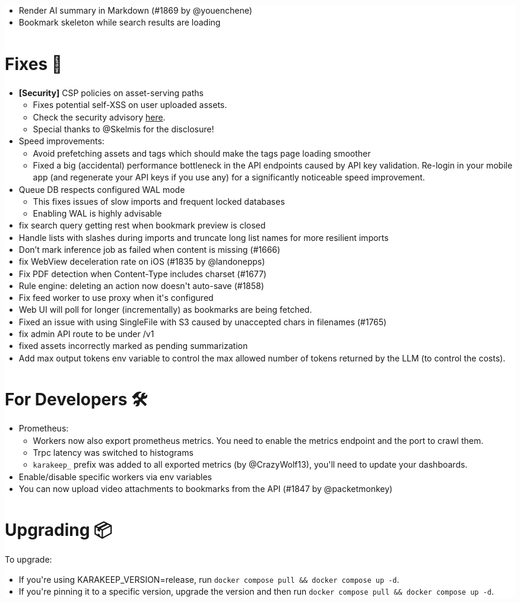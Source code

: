 - Render AI summary in Markdown (#1869 by @youenchene)
- Bookmark skeleton while search results are loading

# Fixes 🔧

- **[Security]** CSP policies on asset-serving paths
	- Fixes potential self-XSS on user uploaded assets.
	- Check the security advisory [here](https://github.com/karakeep-app/karakeep/security/advisories/GHSA-7cj2-fr83-g2wj).
	- Special thanks to @Skelmis for the disclosure!
- Speed improvements:
	- Avoid prefetching assets and tags which should make the tags page loading smoother
	- Fixed a big (accidental) performance bottleneck in the API endpoints caused by API key validation. Re-login in your mobile app (and regenerate your API keys if you use any) for a significantly noticeable speed improvement. 
- Queue DB respects configured WAL mode
	- This fixes issues of slow imports and frequent locked databases
	- Enabling WAL is highly advisable
- fix search query getting rest when bookmark preview is closed
- Handle lists with slashes during imports and truncate long list names for more resilient imports
- Don’t mark inference job as failed when content is missing (#1666)
- fix WebView deceleration rate on iOS (#1835 by @landonepps)
- Fix PDF detection when Content-Type includes charset (#1677)
- Rule engine: deleting an action now doesn't auto-save (#1858)
- Fix feed worker to use proxy when it's configured
- Web UI will poll for longer (incrementally) as bookmarks are being fetched.
- Fixed an issue with using SingleFile with S3 caused by unaccepted chars in filenames (#1765)
- fix admin API route to be under /v1
- fixed assets incorrectly marked as pending summarization
- Add max output tokens env variable to control the max allowed number of tokens returned by the LLM (to control the costs).

# For Developers 🛠️

- Prometheus:
    - Workers now also export prometheus metrics. You need to enable the metrics endpoint and the port to crawl them.
    - Trpc latency was switched to histograms
    - `karakeep_` prefix was added to all exported metrics (by @CrazyWolf13), you'll need to update your dashboards.
- Enable/disable specific workers via env variables
- You can now upload video attachments to bookmarks from the API (#1847 by @packetmonkey)

# Upgrading 📦

To upgrade:
* If you're using KARAKEEP_VERSION=release, run `docker compose pull && docker compose up -d`.
* If you're pinning it to a specific version, upgrade the version and then run `docker compose pull && docker compose up -d`.
